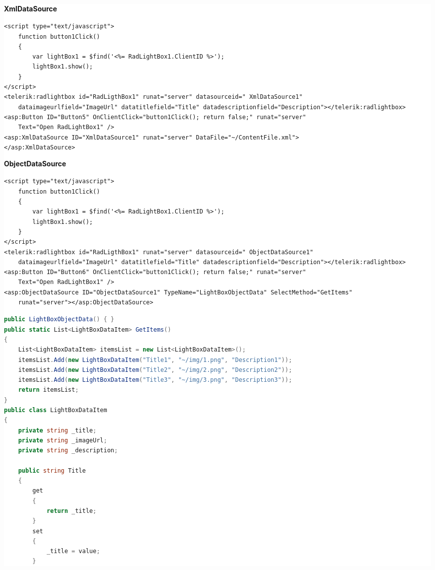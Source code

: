 
**XmlDataSource**

````ASPNET
<script type="text/javascript">
	function button1Click()
	{
		var lightBox1 = $find('<%= RadLightBox1.ClientID %>');
		lightBox1.show();
	}
</script>
<telerik:radlightbox id="RadLigthBox1" runat="server" datasourceid=" XmlDataSource1"
	dataimageurlfield="ImageUrl" datatitlefield="Title" datadescriptionfield="Description"></telerik:radlightbox>
<asp:Button ID="Button5" OnClientClick="button1Click(); return false;" runat="server"
	Text="Open RadLightBox1" />
<asp:XmlDataSource ID="XmlDataSource1" runat="server" DataFile="~/ContentFile.xml">
</asp:XmlDataSource>
````



**ObjectDataSource**

````ASPNET
<script type="text/javascript">
	function button1Click()
	{
		var lightBox1 = $find('<%= RadLightBox1.ClientID %>');
		lightBox1.show();
	}
</script>
<telerik:radlightbox id="RadLigthBox1" runat="server" datasourceid=" ObjectDataSource1"
	dataimageurlfield="ImageUrl" datatitlefield="Title" datadescriptionfield="Description"></telerik:radlightbox>
<asp:Button ID="Button6" OnClientClick="button1Click(); return false;" runat="server"
	Text="Open RadLightBox1" />
<asp:ObjectDataSource ID="ObjectDataSource1" TypeName="LightBoxObjectData" SelectMethod="GetItems"
	runat="server"></asp:ObjectDataSource>
````



````C#
public LightBoxObjectData() { }
public static List<LightBoxDataItem> GetItems()
{
	List<LightBoxDataItem> itemsList = new List<LightBoxDataItem>();
	itemsList.Add(new LightBoxDataItem("Title1", "~/img/1.png", "Description1"));
	itemsList.Add(new LightBoxDataItem("Title2", "~/img/2.png", "Description2"));
	itemsList.Add(new LightBoxDataItem("Title3", "~/img/3.png", "Description3"));
	return itemsList;
}
public class LightBoxDataItem
{
	private string _title;
	private string _imageUrl;
	private string _description;

	public string Title
	{
		get
		{
			return _title;
		}
		set
		{
			_title = value;
		}
````